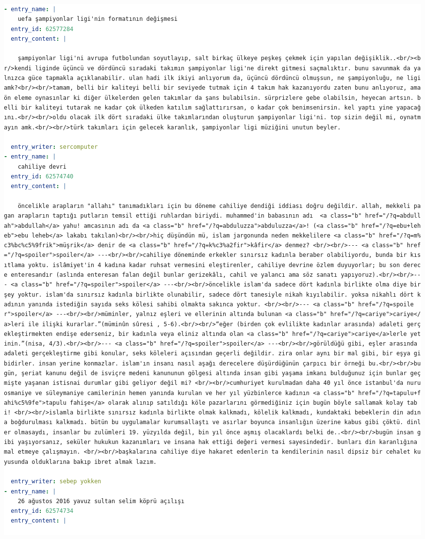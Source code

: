 ```yaml
- entry_name: |
    uefa şampiyonlar ligi'nin formatının değişmesi
  entry_id: 62577284
  entry_content: |
    
    şampiyonlar ligi'ni avrupa futbolundan soyutlayıp, salt birkaç ülkeye peşkeş çekmek için yapılan değişiklik..<br/><br/>kendi liginde üçüncü ve dördüncü sıradaki takımın şampiyonlar ligi'ne direkt gitmesi saçmalıktır. bunu savunmak da yalnızca güce tapmakla açıklanabilir. ulan hadi ilk ikiyi anlıyorum da, üçüncü dördüncü olmuşsun, ne şampiyonluğu, ne ligi amk?<br/><br/>tamam, belli bir kaliteyi belli bir seviyede tutmak için 4 takım hak kazanıyordu zaten bunu anlıyoruz, ama ön eleme oynasınlar ki diğer ülkelerden gelen takımlar da şans bulabilsin. sürprizlere gebe olabilsin, heyecan artsın. belli bir kaliteyi tutarak ne kadar çok ülkeden katılım sağlattırırsan, o kadar çok benimsenirsin. kel yaptı yine yapacağını.<br/><br/>oldu olacak ilk dört sıradaki ülke takımlarından oluşturun şampiyonlar ligi'ni. top sizin değil mi, oynatmayın amk.<br/><br/>türk takımları için gelecek karanlık, şampiyonlar ligi müziğini unutun beyler.
   
  entry_writer: sercomputer
- entry_name: |
    cahiliye devri
  entry_id: 62574740
  entry_content: |
    
    öncelikle arapların "allahı" tanımadıkları için bu döneme cahiliye dendiği iddiası doğru değildir. allah, mekkeli pagan arapların taptığı putların temsil ettiği ruhlardan biriydi. muhammed'in babasının adı  <a class="b" href="/?q=abdullah">abdullah</a> yahu! amcasının adı da <a class="b" href="/?q=abduluzza">abduluzza</a>! (<a class="b" href="/?q=ebu+leheb">ebu leheb</a> lakabı takılan)<br/><br/>hiç düşündün mü, islam jargonunda neden mekkelilere <a class="b" href="/?q=m%c3%bc%c5%9frik">müşrik</a> denir de <a class="b" href="/?q=k%c3%a2fir">kâfir</a> denmez? <br/><br/>--- <a class="b" href="/?q=spoiler">spoiler</a> ---<br/><br/>cahiliye döneminde erkekler sınırsız kadınla beraber olabiliyordu, bunda bir kısıtlama yoktu. islâmiyet'in 4 kadına kadar ruhsat vermesini eleştirenler, cahiliye devrine özlem duyuyorlar; bu son derece enteresandır (aslında enteresan falan değil bunlar gerizekâlı, cahil ve yalancı ama söz sanatı yapıyoruz).<br/><br/>--- <a class="b" href="/?q=spoiler">spoiler</a> ---<br/><br/>öncelikle islam'da sadece dört kadınla birlikte olma diye bir şey yoktur. islam'da sınırsız kadınla birlikte olunabilir, sadece dört tanesiyle nikah kıyılabilir. yoksa nikahlı dört kadının yanında istediğin sayıda seks kölesi sahibi olmakta sakınca yoktur. <br/><br/>--- <a class="b" href="/?q=spoiler">spoiler</a> ---<br/><br/>müminler, yalnız eşleri ve ellerinin altında bulunan <a class="b" href="/?q=cariye">cariye</a>leri ile ilişki kurarlar.”(müminûn sûresi , 5-6).<br/><br/>“eğer (birden çok evlilikte kadınlar arasında) adaleti gerçekleştirmekten endişe ederseniz, bir kadınla veya eliniz altında olan <a class="b" href="/?q=cariye">cariye</a>lerle yetinin.”(nisa, 4/3).<br/><br/>--- <a class="b" href="/?q=spoiler">spoiler</a> ---<br/><br/>görüldüğü gibi, eşler arasında adaleti gerçekleştirme gibi konular, seks köleleri açısından geçerli değildir. zira onlar aynı bir mal gibi, bir eşya gibidirler. insan yerine konmazlar. islam'ın insanı nasıl aşağı derecelere düşürdüğünün çarpıcı bir örneği bu.<br/><br/>bugün, şeriat kanunu değil de isviçre medeni kanununun gölgesi altında insan gibi yaşama imkanı bulduğunuz için bunlar geçmişte yaşanan istisnai durumlar gibi geliyor değil mi? <br/><br/>cumhuriyet kurulmadan daha 40 yıl önce istanbul'da nuruosmaniye ve süleymaniye camilerinin hemen yanında kurulan ve her yıl yüzbinlerce kadının <a class="b" href="/?q=tapulu+fahi%c5%9fe">tapulu fahişe</a> olarak alınıp satıldığı köle pazarlarını görmediğiniz için bugün böyle sallamak kolay tabi! <br/><br/>islamla birlikte sınırsız kadınla birlikte olmak kalkmadı, kölelik kalkmadı, kundaktaki bebeklerin din adına boğdurulması kalkmadı. bütün bu uygulamalar kurumsallaştı ve asırlar boyunca insanlığın üzerine kabus gibi çöktü. dinler olmasaydı, insanlar bu zulümleri 19. yüzyılda değil, bin yıl önce aşmış olacaklardı belki de..<br/><br/>bugün insan gibi yaşıyorsanız, seküler hukukun kazanımları ve insana hak ettiği değeri vermesi sayesindedir. bunları din karanlığına mal etmeye çalışmayın. <br/><br/>başkalarına cahiliye diye hakaret edenlerin ta kendilerinin nasıl dipsiz bir cehalet kuyusunda olduklarına bakıp ibret almak lazım.
   
  entry_writer: sebep yokken
- entry_name: |
    26 ağustos 2016 yavuz sultan selim köprü açılışı
  entry_id: 62574734
  entry_content: |
    
```